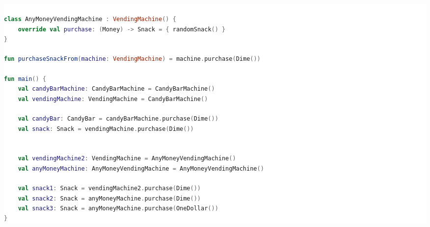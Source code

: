 ```kt

class AnyMoneyVendingMachine : VendingMachine() {
    override val purchase: (Money) -> Snack = { randomSnack() }
}

fun purchaseSnackFrom(machine: VendingMachine) = machine.purchase(Dime())

fun main() {
    val candyBarMachine: CandyBarMachine = CandyBarMachine()
    val vendingMachine: VendingMachine = CandyBarMachine()

    val candyBar: CandyBar = candyBarMachine.purchase(Dime())
    val snack: Snack = vendingMachine.purchase(Dime())


    val vendingMachine2: VendingMachine = AnyMoneyVendingMachine()
    val anyMoneyMachine: AnyMoneyVendingMachine = AnyMoneyVendingMachine()

    val snack1: Snack = vendingMachine2.purchase(Dime())
    val snack2: Snack = anyMoneyMachine.purchase(Dime())
    val snack3: Snack = anyMoneyMachine.purchase(OneDollar())
}
```